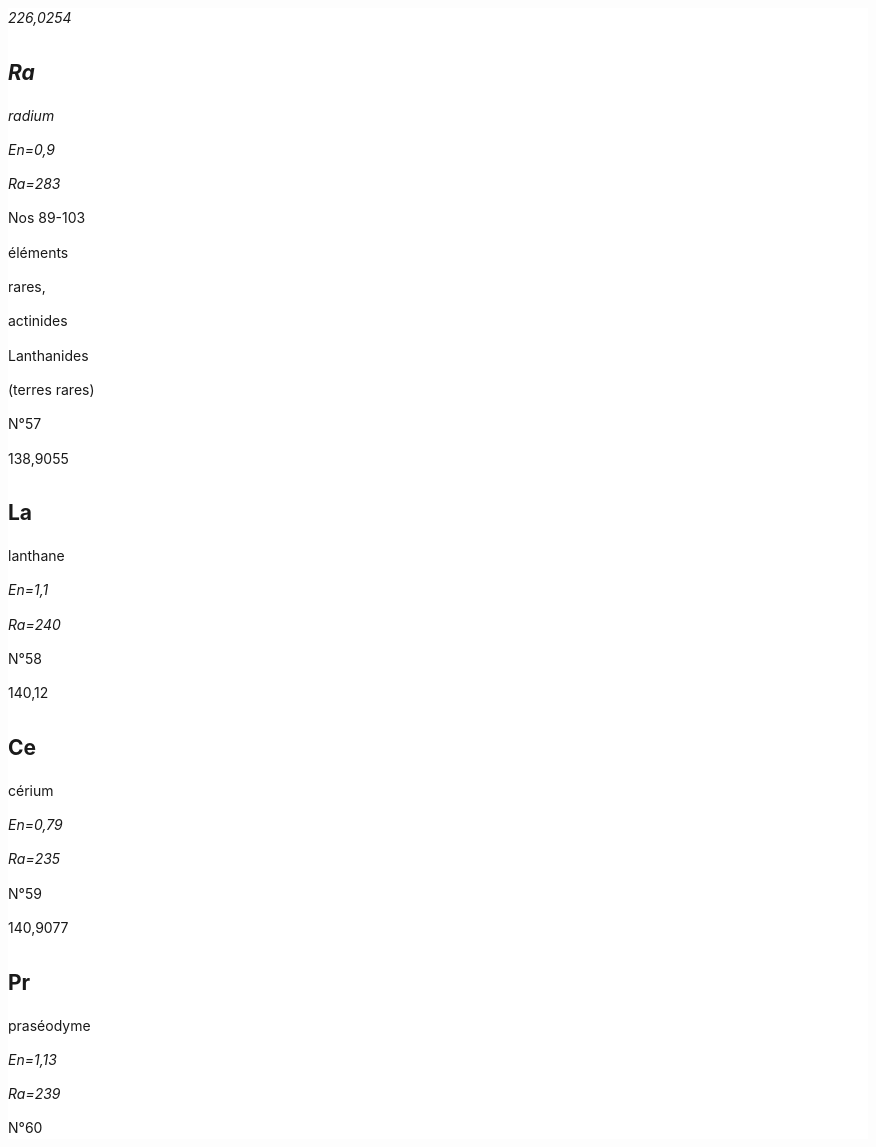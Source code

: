 _226,0254_

_Ra_
----

_radium_

_En=0,9_

_Ra=283_

Nos 89-103

éléments

rares,

actinides

Lanthanides

(terres rares)

N°57

138,9055

La
--

lanthane

_En=1,1_

_Ra=240_

N°58

140,12

Ce
--

cérium

_En=0,79_

_Ra=235_

N°59

140,9077

Pr
--

praséodyme

_En=1,13_

_Ra=239_

N°60
